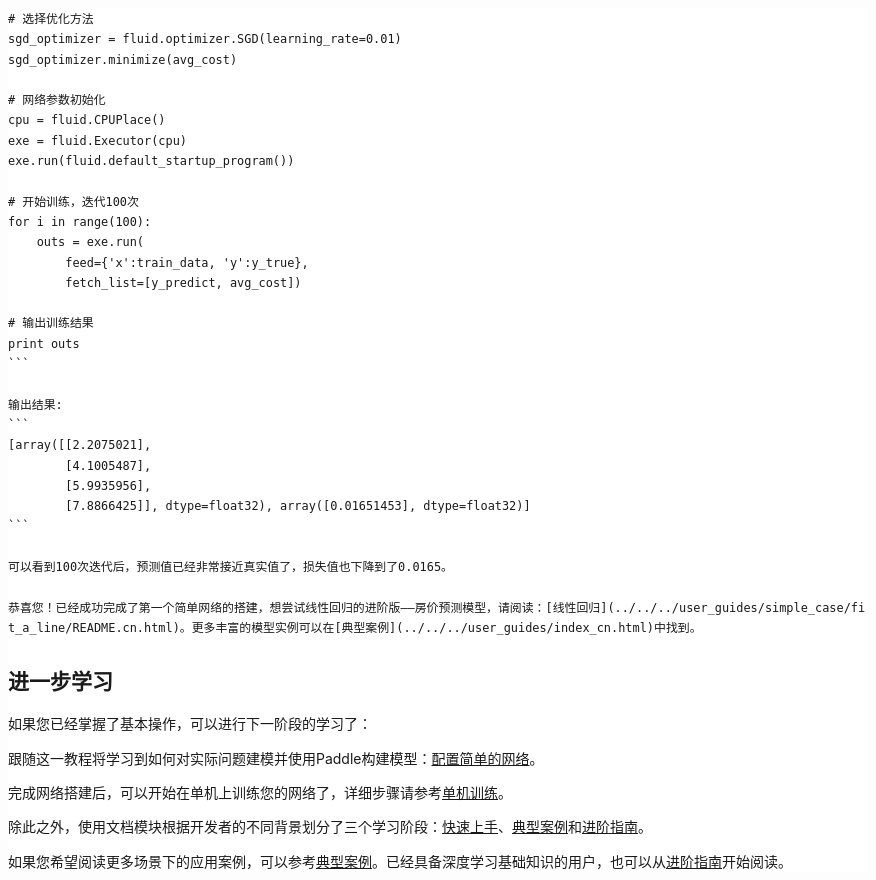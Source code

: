     # 选择优化方法
    sgd_optimizer = fluid.optimizer.SGD(learning_rate=0.01)
    sgd_optimizer.minimize(avg_cost)

    # 网络参数初始化
    cpu = fluid.CPUPlace()
    exe = fluid.Executor(cpu)
    exe.run(fluid.default_startup_program())

    # 开始训练，迭代100次
    for i in range(100):
        outs = exe.run(
            feed={'x':train_data, 'y':y_true},
            fetch_list=[y_predict, avg_cost])

    # 输出训练结果
    print outs
    ```

    输出结果:
    ```
    [array([[2.2075021],
            [4.1005487],
            [5.9935956],
            [7.8866425]], dtype=float32), array([0.01651453], dtype=float32)]
    ```

    可以看到100次迭代后，预测值已经非常接近真实值了，损失值也下降到了0.0165。

    恭喜您！已经成功完成了第一个简单网络的搭建，想尝试线性回归的进阶版——房价预测模型，请阅读：[线性回归](../../../user_guides/simple_case/fit_a_line/README.cn.html)。更多丰富的模型实例可以在[典型案例](../../../user_guides/index_cn.html)中找到。

<a name="what_next"></a>
## 进一步学习

如果您已经掌握了基本操作，可以进行下一阶段的学习了：

跟随这一教程将学习到如何对实际问题建模并使用Paddle构建模型：[配置简单的网络](../../coding_practice/configure_simple_model/index_cn.html)。

完成网络搭建后，可以开始在单机上训练您的网络了，详细步骤请参考[单机训练](../../coding_practice/single_node.html)。

除此之外，使用文档模块根据开发者的不同背景划分了三个学习阶段：[快速上手](../../index_cn.html)、[典型案例](../../../user_guides/index_cn.html)和[进阶指南](../../../advanced_guide/index_cn.html)。

如果您希望阅读更多场景下的应用案例，可以参考[典型案例](../../../user_guides/index_cn.html)。已经具备深度学习基础知识的用户，也可以从[进阶指南](../../../advanced_guide/index_cn.html)开始阅读。
